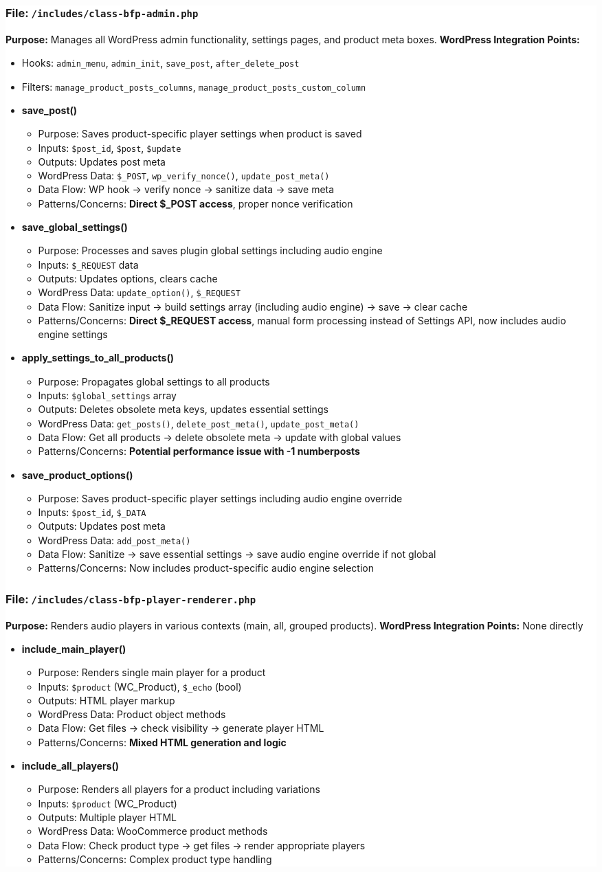### **File:** `/includes/class-bfp-admin.php`
**Purpose:** Manages all WordPress admin functionality, settings pages, and product meta boxes.
**WordPress Integration Points:**
- Hooks: `admin_menu`, `admin_init`, `save_post`, `after_delete_post`
- Filters: `manage_product_posts_columns`, `manage_product_posts_custom_column`

- **save_post()**
  - Purpose: Saves product-specific player settings when product is saved
  - Inputs: `$post_id`, `$post`, `$update`
  - Outputs: Updates post meta
  - WordPress Data: `$_POST`, `wp_verify_nonce()`, `update_post_meta()`
  - Data Flow: WP hook → verify nonce → sanitize data → save meta
  - Patterns/Concerns: **Direct $_POST access**, proper nonce verification

- **save_global_settings()**
  - Purpose: Processes and saves plugin global settings including audio engine
  - Inputs: `$_REQUEST` data
  - Outputs: Updates options, clears cache
  - WordPress Data: `update_option()`, `$_REQUEST`
  - Data Flow: Sanitize input → build settings array (including audio engine) → save → clear cache
  - Patterns/Concerns: **Direct $_REQUEST access**, manual form processing instead of Settings API, now includes audio engine settings

- **apply_settings_to_all_products()**
  - Purpose: Propagates global settings to all products
  - Inputs: `$global_settings` array
  - Outputs: Deletes obsolete meta keys, updates essential settings
  - WordPress Data: `get_posts()`, `delete_post_meta()`, `update_post_meta()`
  - Data Flow: Get all products → delete obsolete meta → update with global values
  - Patterns/Concerns: **Potential performance issue with -1 numberposts**

- **save_product_options()**
  - Purpose: Saves product-specific player settings including audio engine override
  - Inputs: `$post_id`, `$_DATA`
  - Outputs: Updates post meta
  - WordPress Data: `add_post_meta()`
  - Data Flow: Sanitize → save essential settings → save audio engine override if not global
  - Patterns/Concerns: Now includes product-specific audio engine selection

### **File:** `/includes/class-bfp-player-renderer.php`
**Purpose:** Renders audio players in various contexts (main, all, grouped products).
**WordPress Integration Points:** None directly

- **include_main_player()**
  - Purpose: Renders single main player for a product
  - Inputs: `$product` (WC_Product), `$_echo` (bool)
  - Outputs: HTML player markup
  - WordPress Data: Product object methods
  - Data Flow: Get files → check visibility → generate player HTML
  - Patterns/Concerns: **Mixed HTML generation and logic**

- **include_all_players()**
  - Purpose: Renders all players for a product including variations
  - Inputs: `$product` (WC_Product)
  - Outputs: Multiple player HTML
  - WordPress Data: WooCommerce product methods
  - Data Flow: Check product type → get files → render appropriate players
  - Patterns/Concerns: Complex product type handling
